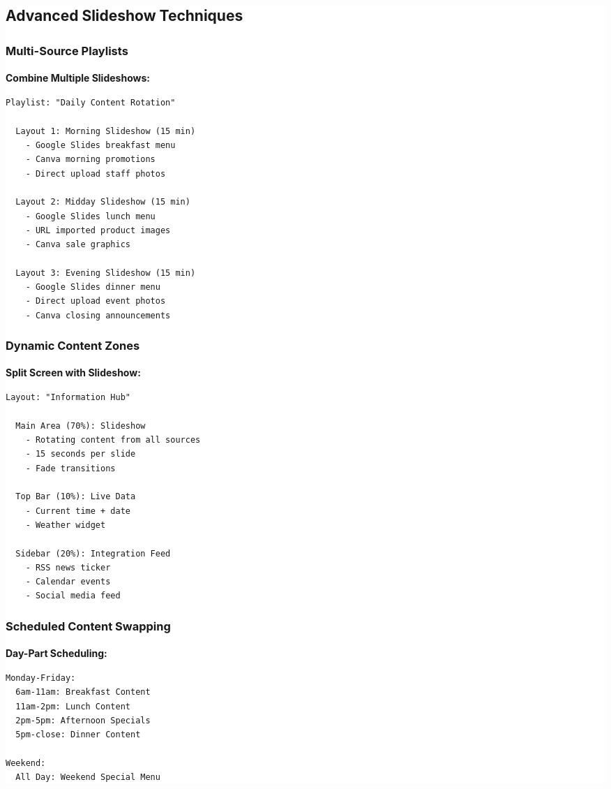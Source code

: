 ## Advanced Slideshow Techniques

### Multi-Source Playlists

**Combine Multiple Slideshows:**
```
Playlist: "Daily Content Rotation"

  Layout 1: Morning Slideshow (15 min)
    - Google Slides breakfast menu
    - Canva morning promotions
    - Direct upload staff photos

  Layout 2: Midday Slideshow (15 min)
    - Google Slides lunch menu
    - URL imported product images
    - Canva sale graphics

  Layout 3: Evening Slideshow (15 min)
    - Google Slides dinner menu
    - Direct upload event photos
    - Canva closing announcements
```

### Dynamic Content Zones

**Split Screen with Slideshow:**
```
Layout: "Information Hub"

  Main Area (70%): Slideshow
    - Rotating content from all sources
    - 15 seconds per slide
    - Fade transitions

  Top Bar (10%): Live Data
    - Current time + date
    - Weather widget

  Sidebar (20%): Integration Feed
    - RSS news ticker
    - Calendar events
    - Social media feed
```

### Scheduled Content Swapping

**Day-Part Scheduling:**
```
Monday-Friday:
  6am-11am: Breakfast Content
  11am-2pm: Lunch Content
  2pm-5pm: Afternoon Specials
  5pm-close: Dinner Content

Weekend:
  All Day: Weekend Special Menu
```
